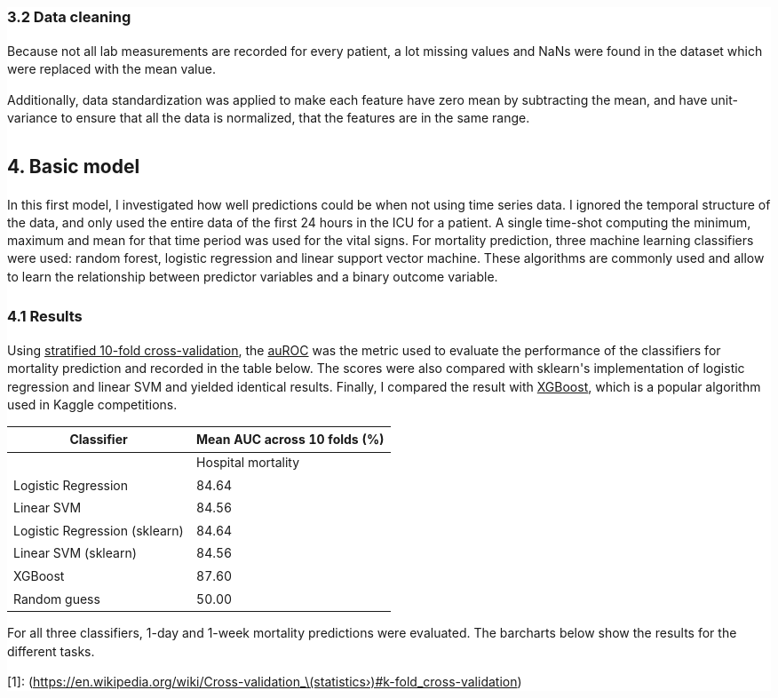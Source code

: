 ### 3.2 Data cleaning

Because not all lab measurements are recorded for every patient, a lot missing values and NaNs were found in the dataset which were replaced with the mean value.

 Additionally, data standardization was applied to make each feature have zero mean by subtracting the mean, and have unit-variance to ensure that all the data is normalized, that the features are in the same range.

## 4. Basic model

In this first model, I investigated how well predictions could be when not using time series data. I ignored the temporal structure of the data, and only used the entire data of the first 24 hours in the ICU for a patient. A single time-shot computing the minimum, maximum and mean for that time period was used for the vital signs. For mortality prediction, three machine learning classifiers were used: random forest, logistic regression and linear support vector machine. These algorithms are commonly used and allow to learn the relationship between predictor variables and a binary outcome variable.

### 4.1 Results

Using [stratified 10-fold cross-validation]([1]), the [auROC](https://en.wikipedia.org/wiki/Receiver_operating_characteristic) was the metric used to evaluate the performance of the classifiers for mortality prediction and recorded in the table below. The scores were also compared with sklearn's implementation of logistic regression and linear SVM and yielded identical results. Finally, I compared the result with [XGBoost](xgboost.readthedocs.io), which is a popular algorithm used in Kaggle competitions.

| Classifier          | Mean AUC across 10 folds (%) |
|---------------------|--------------------|
|                     | Hospital mortality |
| Logistic Regression | 84.64              |
| Linear SVM          | 84.56              |
| Logistic Regression (sklearn)         |  84.64              |
| Linear SVM (sklearn)         |    84.56              |    
| XGBoost             | 87.60              |  
| Random guess         |          50.00           |        

For all three classifiers, 1-day and 1-week mortality predictions were evaluated. The barcharts below show the results for the different tasks.


[1]: (https://en.wikipedia.org/wiki/Cross-validation_\(statistics›)#k-fold_cross-validation)